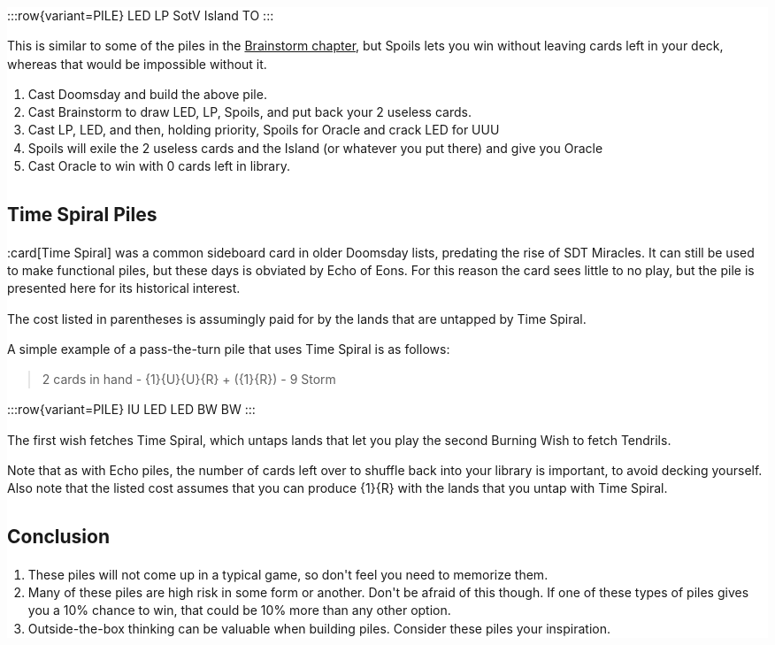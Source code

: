 :::row{variant=PILE}
LED
LP
SotV
Island
TO
:::

This is similar to some of the piles in the [Brainstorm
chapter][ddft:brainstorm], but Spoils lets you win without leaving cards left in
your deck, whereas that would be impossible without it.

1. Cast Doomsday and build the above pile.
1. Cast Brainstorm to draw LED, LP, Spoils, and put back your 2 useless cards.
1. Cast LP, LED, and then, holding priority, Spoils for Oracle and crack LED for
   UUU
1. Spoils will exile the 2 useless cards and the Island (or whatever you put
   there) and give you Oracle
1. Cast Oracle to win with 0 cards left in library.

[ddft:brainstorm]: /ddft/brainstorm

## Time Spiral Piles

:card[Time Spiral] was a common sideboard card in older Doomsday lists,
predating the rise of SDT Miracles. It can still be used to make functional
piles, but these days is obviated by Echo of Eons. For this reason the card sees
little to no play, but the pile is presented here for its historical interest.

The cost listed in parentheses is assumingly paid for by the lands that are
untapped by Time Spiral.

A simple example of a pass-the-turn pile that uses Time Spiral is as follows:

> 2 cards in hand - {1}{U}{U}{R} + ({1}{R}) - 9 Storm

:::row{variant=PILE}
IU
LED
LED
BW
BW
:::

The first wish fetches Time Spiral, which untaps lands that let you play the
second Burning Wish to fetch Tendrils.

Note that as with Echo piles, the number of cards left over to shuffle back into
your library is important, to avoid decking yourself. Also note that the listed
cost assumes that you can produce {1}{R} with the lands that you untap with Time
Spiral.

## Conclusion

1. These piles will not come up in a typical game, so don't feel you need to
   memorize them.
1. Many of these piles are high risk in some form or another. Don't be afraid of
   this though. If one of these types of piles gives you a 10% chance to win,
   that could be 10% more than any other option.
1. Outside-the-box thinking can be valuable when building piles. Consider these
   piles your inspiration.


[meandeck:basics]: /meandeck/basics